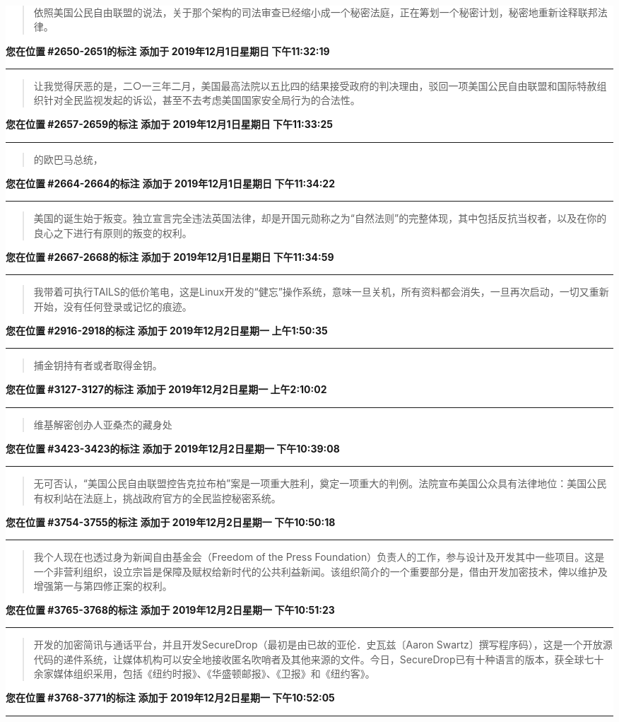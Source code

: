 
> 依照美国公民自由联盟的说法，关于那个架构的司法审查已经缩小成一个秘密法庭，正在筹划一个秘密计划，秘密地重新诠释联邦法律。

**您在位置 #2650-2651的标注** **添加于 2019年12月1日星期日 下午11:32:19**

---

> 让我觉得厌恶的是，二○一三年二月，美国最高法院以五比四的结果接受政府的判决理由，驳回一项美国公民自由联盟和国际特赦组织针对全民监视发起的诉讼，甚至不去考虑美国国家安全局行为的合法性。

**您在位置 #2657-2659的标注** **添加于 2019年12月1日星期日 下午11:33:25**

---

> 的欧巴马总统，

**您在位置 #2664-2664的标注** **添加于 2019年12月1日星期日 下午11:34:22**

---

> 美国的诞生始于叛变。独立宣言完全违法英国法律，却是开国元勋称之为“自然法则”的完整体现，其中包括反抗当权者，以及在你的良心之下进行有原则的叛变的权利。

**您在位置 #2667-2668的标注** **添加于 2019年12月1日星期日 下午11:34:59**

---

> 我带着可执行TAILS的低价笔电，这是Linux开发的“健忘”操作系统，意味一旦关机，所有资料都会消失，一旦再次启动，一切又重新开始，没有任何登录或记忆的痕迹。

**您在位置 #2916-2918的标注** **添加于 2019年12月2日星期一 上午1:50:35**

---

> 捕金钥持有者或者取得金钥。

**您在位置 #3127-3127的标注** **添加于 2019年12月2日星期一 上午2:10:02**

---

> 维基解密创办人亚桑杰的藏身处

**您在位置 #3423-3423的标注** **添加于 2019年12月2日星期一 下午10:39:08**

---

> 无可否认，“美国公民自由联盟控告克拉布柏”案是一项重大胜利，奠定一项重大的判例。法院宣布美国公众具有法律地位：美国公民有权利站在法庭上，挑战政府官方的全民监控秘密系统。

**您在位置 #3754-3755的标注** **添加于 2019年12月2日星期一 下午10:50:18**

---

> 我个人现在也透过身为新闻自由基金会（Freedom of the Press Foundation）负责人的工作，参与设计及开发其中一些项目。这是一个非营利组织，设立宗旨是保障及赋权给新时代的公共利益新闻。该组织简介的一个重要部分是，借由开发加密技术，俾以维护及增强第一与第四修正案的权利。

**您在位置 #3765-3768的标注** **添加于 2019年12月2日星期一 下午10:51:23**

---

> 开发的加密简讯与通话平台，并且开发SecureDrop（最初是由已故的亚伦．史瓦兹〔Aaron Swartz〕撰写程序码），这是一个开放源代码的递件系统，让媒体机构可以安全地接收匿名吹哨者及其他来源的文件。今日，SecureDrop已有十种语言的版本，获全球七十余家媒体组织采用，包括《纽约时报》、《华盛顿邮报》、《卫报》和《纽约客》。

**您在位置 #3768-3771的标注** **添加于 2019年12月2日星期一 下午10:52:05**

---
